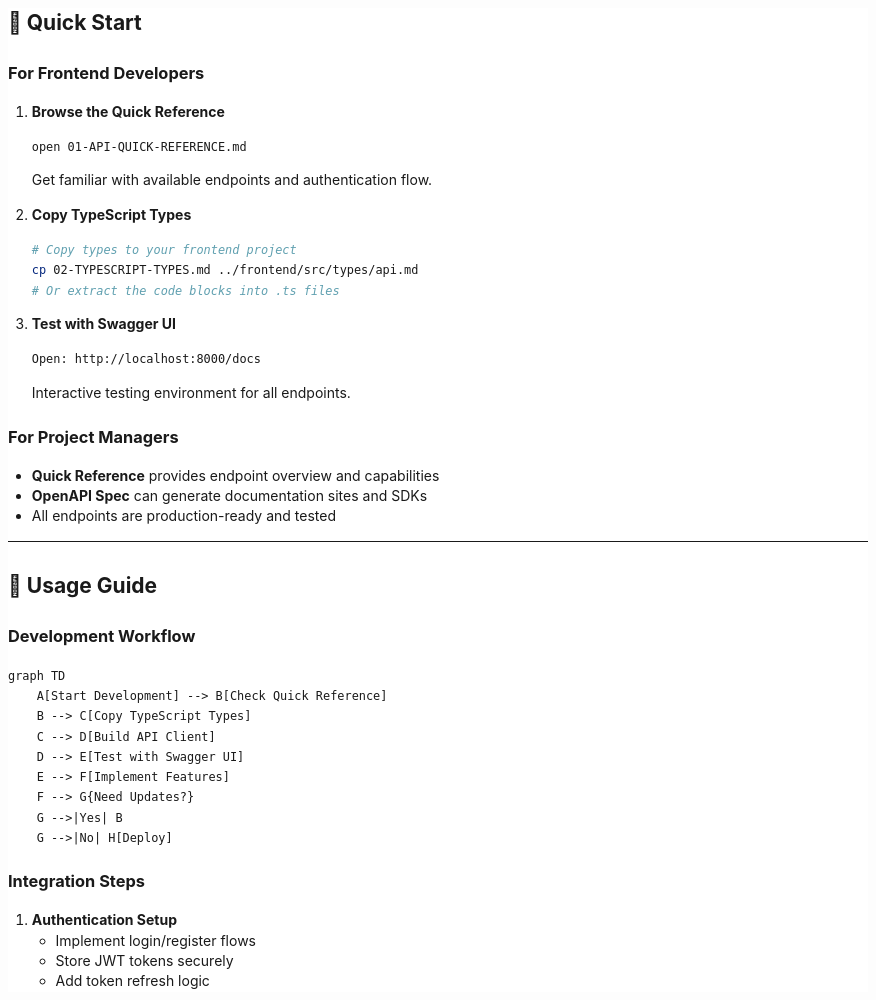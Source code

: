 ## 🚀 Quick Start

### For Frontend Developers

1. **Browse the Quick Reference**
   ```bash
   open 01-API-QUICK-REFERENCE.md
   ```
   Get familiar with available endpoints and authentication flow.

2. **Copy TypeScript Types**
   ```bash
   # Copy types to your frontend project
   cp 02-TYPESCRIPT-TYPES.md ../frontend/src/types/api.md
   # Or extract the code blocks into .ts files
   ```

3. **Test with Swagger UI**
   ```
   Open: http://localhost:8000/docs
   ```
   Interactive testing environment for all endpoints.

### For Project Managers

- **Quick Reference** provides endpoint overview and capabilities
- **OpenAPI Spec** can generate documentation sites and SDKs
- All endpoints are production-ready and tested

---

## 📖 Usage Guide

### Development Workflow

```mermaid
graph TD
    A[Start Development] --> B[Check Quick Reference]
    B --> C[Copy TypeScript Types]
    C --> D[Build API Client]
    D --> E[Test with Swagger UI]
    E --> F[Implement Features]
    F --> G{Need Updates?}
    G -->|Yes| B
    G -->|No| H[Deploy]
```

### Integration Steps

1. **Authentication Setup**
   - Implement login/register flows
   - Store JWT tokens securely
   - Add token refresh logic
